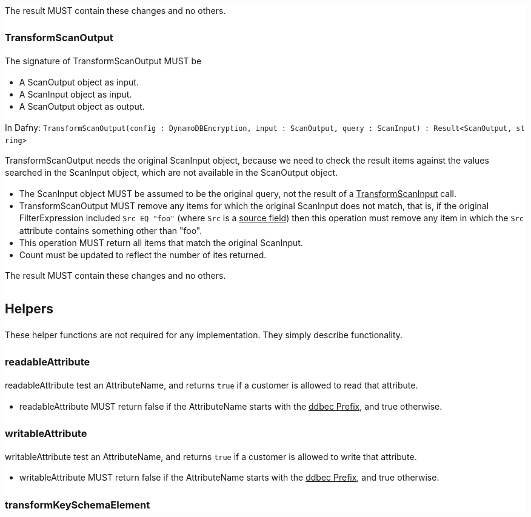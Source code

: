 The result MUST contain these changes and no others.


### TransformScanOutput

The signature of TransformScanOutput MUST be
 * A ScanOutput object as input.
 * A ScanInput object as input.
 * A ScanOutput object as output.

In Dafny: 
`TransformScanOutput(config : DynamoDBEncryption, input : ScanOutput, query : ScanInput) : Result<ScanOutput, string>`


TransformScanOutput needs the original ScanInput object,
because we need to check the result items against the values searched in the ScanInput object, which are not available in the ScanOutput object.

 * The ScanInput object MUST be assumed to be the original query, not the result of a [TransformScanInput](#transformscaninput) call.
 * TransformScanOutput MUST remove any items for which the original ScanInput does not match, that is,
if the original FilterExpression included `Src EQ "foo"` (where `Src` is a [source field](#definitions))
then this operation must remove any item in which the `Src` attribute contains something other than "foo".
 * This operation MUST return all items that match the original ScanInput.
 * Count must be updated to reflect the number of ites returned.

The result MUST contain these changes and no others.


## Helpers

These helper functions are not required for any implementation.
They simply describe functionality.

### readableAttribute

readableAttribute test an AttributeName, and returns `true`
if a customer is allowed to read that attribute.

 * readableAttribute MUST return false if the AttributeName starts
with the [ddbec Prefix](#ddbec-prefix), and true otherwise.

### writableAttribute

writableAttribute test an AttributeName, and returns `true`
if a customer is allowed to write that attribute.

 * writableAttribute MUST return false if the AttributeName starts
with the [ddbec Prefix](#ddbec-prefix), and true otherwise.



### transformKeySchemaElement
